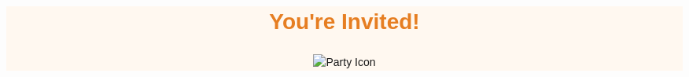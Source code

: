 <!DOCTYPE html>
<html>
<head>
  <meta charset="UTF-8">
  <title>Yousef "Project: Event invite"</title>
  <style>
    body {
      background-color: #fff8f0;
      font-family: 'Arial', sans-serif;
      text-align: center;
      padding: 30px;
    }

    .card {
      background-color: pink;
      padding: 25px;
      border-radius: 20px;
      box-shadow: 0 5px 15px rgba(0,0,0,0.1);
      max-width: 600px;
      margin: auto;
    }

    h1 {
      color: #e67e22;
    }

    img {
      width: 100px;
      margin: 1px;
    }

    .section {
      margin: 2px 0;
    }

    .rsvp-button {
      background-color: #e67e22;
      color: black;
      border: none;
      padding: 12px 24px;
      font-size: 16px;
      border-radius: 10px;
      cursor: pointer;
    }

    .rsvp-button:hover {
      background-color: #d35400;
    }
  </style>
</head>
<body>
  <div class="card">
    <h1>You're Invited!</h1>
    <img src="https://cdn.kastatic.org/third_party/javascript-khansrc/live-editor/build/images/avatars/avatar-team.png" alt="Party Icon">
   